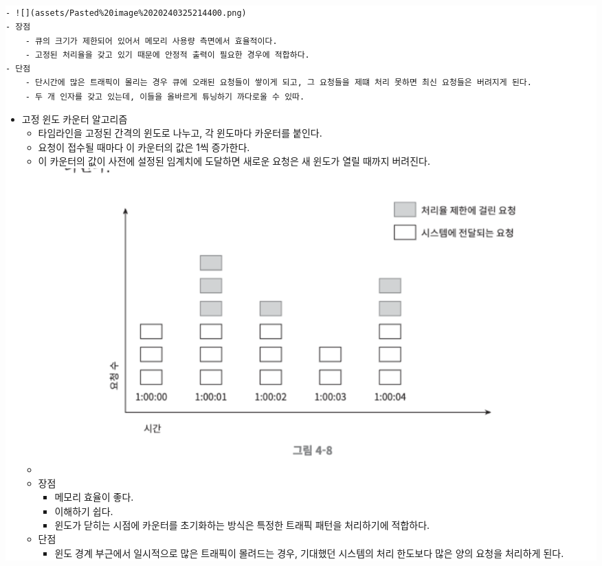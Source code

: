 	- ![](assets/Pasted%20image%2020240325214400.png)
	- 장점
		- 큐의 크기가 제한되어 있어서 메모리 사용량 측면에서 효율적이다.
		- 고정된 처리율을 갖고 있기 때문에 안정적 출력이 필요한 경우에 적합하다.
	- 단점
		- 단시간에 많은 트래픽이 몰리는 경우 큐에 오래된 요청들이 쌓이게 되고, 그 요청들을 제떄 처리 못하면 최신 요청들은 버려지게 된다.
		- 두 개 인자를 갖고 있는데, 이들을 올바르게 튜닝하기 까다로울 수 있따.
- 고정 윈도 카운터 알고리즘
	- 타임라인을 고정된 간격의 윈도로 나누고, 각 윈도마다 카운터를 붙인다.
	- 요청이 접수될 때마다 이 카운터의 값은 1씩 증가한다.
	- 이 카운터의 값이 사전에 설정된 임계치에 도달하면 새로운 요청은 새 윈도가 열릴 때까지 버려진다.
	- ![](assets/Pasted%20image%2020240325214810.png)
	- 장점
		- 메모리 효율이 좋다.
		- 이해하기 쉽다.
		- 윈도가 닫히는 시점에 카운터를 초기화하는 방식은 특정한 트래픽 패턴을 처리하기에 적합하다.
	- 단점
		- 윈도 경계 부근에서 일시적으로 많은 트래픽이 몰려드는 경우, 기대했던 시스템의 처리 한도보다 많은 양의 요청을 처리하게 된다. 